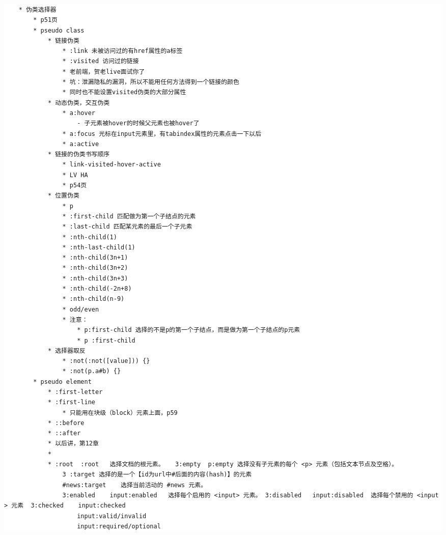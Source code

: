 

        * 伪类选择器
            * p51页
            * pseudo class
                * 链接伪类
                    * :link 未被访问过的有href属性的a标签
                    * :visited 访问过的链接
                    * 老前端，贺老live面试你了
                    * 坑：泄漏隐私的漏洞，所以不能用任何方法得到一个链接的颜色
                    * 同时也不能设置visited伪类的大部分属性
                * 动态伪类，交互伪类
                    * a:hover
                        - 子元素被hover的时候父元素也被hover了
                    * a:focus 光标在input元素里，有tabindex属性的元素点击一下以后
                    * a:active
                * 链接的伪类书写顺序
                    * link-visited-hover-active
                    * LV HA
                    * p54页
                * 位置伪类
                    * p
                    * :first-child 匹配做为第一个子结点的元素
                    * :last-child 匹配某元素的最后一个子元素
                    * :nth-child(1)
                    * :nth-last-child(1)
                    * :nth-child(3n+1)
                    * :nth-child(3n+2)
                    * :nth-child(3n+3)
                    * :nth-child(-2n+8)
                    * :nth-child(n-9)
                    * odd/even
                    * 注意：
                        * p:first-child 选择的不是p的第一个子结点，而是做为第一个子结点的p元素
                        * p :first-child
                * 选择器取反
                    * :not(:not([value])) {}
                    * :not(p.a#b) {}
            * pseudo element
                * :first-letter
                * :first-line
                    * 只能用在块级（block）元素上面，p59
                * ::before
                * ::after
                * 以后讲，第12章
                *
                * :root  :root   选择文档的根元素。   3:empty  p:empty 选择没有子元素的每个 <p> 元素（包括文本节点及空格）。
                    3 :target 选择的是一个【id为url中#后面的内容(hash)】的元素
                    #news:target    选择当前活动的 #news 元素。
                    3:enabled    input:enabled   选择每个启用的 <input> 元素。 3:disabled   input:disabled  选择每个禁用的 <input> 元素  3:checked    input:checked
                        input:valid/invalid
                        input:required/optional
